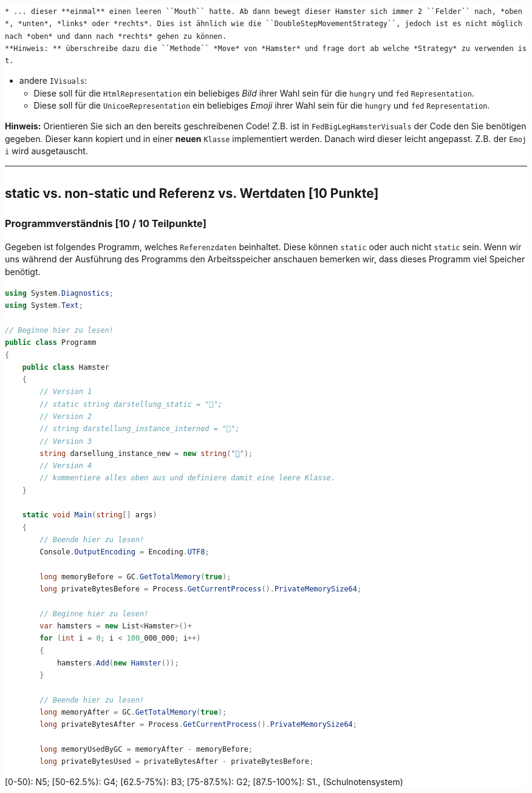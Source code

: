     * ... dieser **einmal** einen leeren ``Mouth`` hatte. Ab dann bewegt dieser Hamster sich immer 2 ``Felder`` nach, *oben*, *unten*, *links* oder *rechts*. Dies ist ähnlich wie die ``DoubleStepMovementStrategy``, jedoch ist es nicht möglich nach *oben* und dann nach *rechts* gehen zu können. 
    **Hinweis: ** überschreibe dazu die ``Methode`` *Move* von *Hamster* und frage dort ab welche *Strategy* zu verwenden ist.
* andere ``IVisuals``:
    * Diese soll für die ``HtmlRepresentation`` ein beliebiges *Bild* ihrer Wahl sein für die ``hungry`` und ``fed`` ``Representation``.
    * Diese soll für die ``UnicoeRepresentation`` ein beliebiges *Emoji* ihrer Wahl sein für die ``hungry`` und ``fed`` ``Representation``.

**Hinweis:** Orientieren Sie sich an den bereits geschreibenen Code! Z.B. ist in ``FedBigLegHamsterVisuals`` der Code den Sie benötigen gegeben. Dieser kann kopiert und in einer **neuen** ``Klasse`` implementiert werden. Danach wird dieser leicht angepasst. Z.B. der ``Emoji`` wird ausgetauscht.

---

## static vs. non-static und Referenz vs. Wertdaten [10 Punkte]
### Programmverständnis [10 / 10 Teilpunkte]
Gegeben ist folgendes Programm, welches ``Referenzdaten`` beinhaltet. Diese können ``static`` oder auch nicht ``static`` sein. Wenn wir uns während der Ausführung des Programms den Arbeitsspeicher anschauen bemerken wir, dass dieses Programm viel Speicher benötigt.

```csharp
using System.Diagnostics;
using System.Text;

// Beginne hier zu lesen!
public class Programm
{
    public class Hamster
    {
        // Version 1
        // static string darstellung_static = "🐹"; 
        // Version 2
        // string darstellung_instance_interned = "🐹"; 
        // Version 3
        string darsellung_instance_new = new string("🐹");
        // Version 4
        // kommentiere alles oben aus und definiere damit eine leere Klasse.
    }

    static void Main(string[] args)
    {
        // Beende hier zu lesen!
        Console.OutputEncoding = Encoding.UTF8;

        long memoryBefore = GC.GetTotalMemory(true);
        long privateBytesBefore = Process.GetCurrentProcess().PrivateMemorySize64;

        // Beginne hier zu lesen!
        var hamsters = new List<Hamster>()+
        for (int i = 0; i < 100_000_000; i++)
        {
            hamsters.Add(new Hamster());
        }

        // Beende hier zu lesen!
        long memoryAfter = GC.GetTotalMemory(true);
        long privateBytesAfter = Process.GetCurrentProcess().PrivateMemorySize64;

        long memoryUsedByGC = memoryAfter - memoryBefore;
        long privateBytesUsed = privateBytesAfter - privateBytesBefore;
```

[0-50): N5; [50-62.5%): G4; [62.5-75%): B3; [75-87.5%): G2; [87.5-100%]: S1., (Schulnotensystem)
